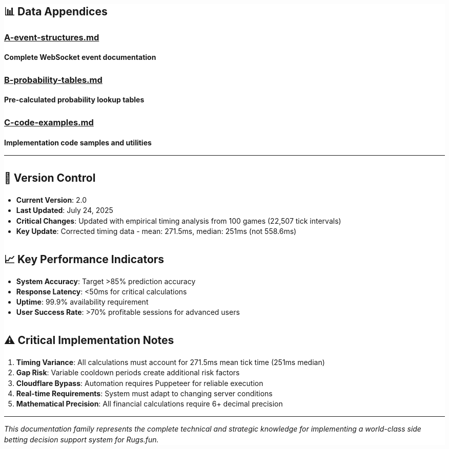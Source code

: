 
## 📊 Data Appendices

### [A-event-structures.md](./A-event-structures.md)
**Complete WebSocket event documentation**

### [B-probability-tables.md](./B-probability-tables.md)
**Pre-calculated probability lookup tables**

### [C-code-examples.md](./C-code-examples.md)
**Implementation code samples and utilities**

---

## 🔄 Version Control
- **Current Version**: 2.0
- **Last Updated**: July 24, 2025
- **Critical Changes**: Updated with empirical timing analysis from 100 games (22,507 tick intervals)
- **Key Update**: Corrected timing data - mean: 271.5ms, median: 251ms (not 558.6ms)

## 📈 Key Performance Indicators
- **System Accuracy**: Target >85% prediction accuracy
- **Response Latency**: <50ms for critical calculations
- **Uptime**: 99.9% availability requirement
- **User Success Rate**: >70% profitable sessions for advanced users

## ⚠️ Critical Implementation Notes
1. **Timing Variance**: All calculations must account for 271.5ms mean tick time (251ms median)
2. **Gap Risk**: Variable cooldown periods create additional risk factors
3. **Cloudflare Bypass**: Automation requires Puppeteer for reliable execution
4. **Real-time Requirements**: System must adapt to changing server conditions
5. **Mathematical Precision**: All financial calculations require 6+ decimal precision

---

*This documentation family represents the complete technical and strategic knowledge for implementing a world-class side betting decision support system for Rugs.fun.*